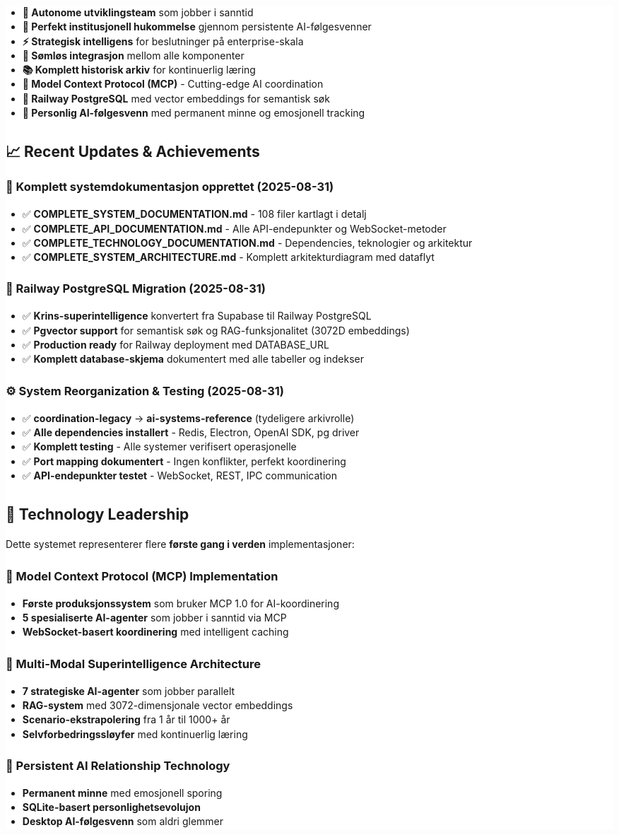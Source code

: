 - **🤖 Autonome utviklingsteam** som jobber i sanntid
- **🧠 Perfekt institusjonell hukommelse** gjennom persistente AI-følgesvenner
- **⚡ Strategisk intelligens** for beslutninger på enterprise-skala
- **🔗 Sømløs integrasjon** mellom alle komponenter
- **📚 Komplett historisk arkiv** for kontinuerlig læring
- **🚀 Model Context Protocol (MCP)** - Cutting-edge AI coordination
- **🐘 Railway PostgreSQL** med vector embeddings for semantisk søk
- **💝 Personlig AI-følgesvenn** med permanent minne og emosjonell tracking

## 📈 **Recent Updates & Achievements**

### **🚀 Komplett systemdokumentasjon opprettet (2025-08-31)**
- ✅ **COMPLETE_SYSTEM_DOCUMENTATION.md** - 108 filer kartlagt i detalj
- ✅ **COMPLETE_API_DOCUMENTATION.md** - Alle API-endepunkter og WebSocket-metoder
- ✅ **COMPLETE_TECHNOLOGY_DOCUMENTATION.md** - Dependencies, teknologier og arkitektur
- ✅ **COMPLETE_SYSTEM_ARCHITECTURE.md** - Komplett arkitekturdiagram med dataflyt

### **🐘 Railway PostgreSQL Migration (2025-08-31)**
- ✅ **Krins-superintelligence** konvertert fra Supabase til Railway PostgreSQL
- ✅ **Pgvector support** for semantisk søk og RAG-funksjonalitet (3072D embeddings)
- ✅ **Production ready** for Railway deployment med DATABASE_URL
- ✅ **Komplett database-skjema** dokumentert med alle tabeller og indekser

### **⚙️ System Reorganization & Testing (2025-08-31)** 
- ✅ **coordination-legacy** → **ai-systems-reference** (tydeligere arkivrolle)
- ✅ **Alle dependencies installert** - Redis, Electron, OpenAI SDK, pg driver
- ✅ **Komplett testing** - Alle systemer verifisert operasjonelle
- ✅ **Port mapping dokumentert** - Ingen konflikter, perfekt koordinering
- ✅ **API-endepunkter testet** - WebSocket, REST, IPC communication

## 🔮 **Technology Leadership**

Dette systemet representerer flere **første gang i verden** implementasjoner:

### **🚀 Model Context Protocol (MCP) Implementation**
- **Første produksjonssystem** som bruker MCP 1.0 for AI-koordinering
- **5 spesialiserte AI-agenter** som jobber i sanntid via MCP
- **WebSocket-basert koordinering** med intelligent caching

### **🧠 Multi-Modal Superintelligence Architecture**
- **7 strategiske AI-agenter** som jobber parallelt
- **RAG-system** med 3072-dimensjonale vector embeddings
- **Scenario-ekstrapolering** fra 1 år til 1000+ år
- **Selvforbedringssløyfer** med kontinuerlig læring

### **💝 Persistent AI Relationship Technology**
- **Permanent minne** med emosjonell sporing
- **SQLite-basert personlighetsevolujon** 
- **Desktop AI-følgesvenn** som aldri glemmer
